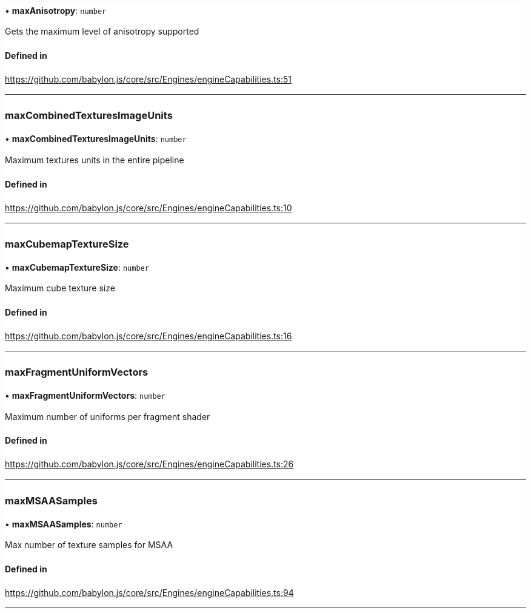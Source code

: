 • **maxAnisotropy**: `number`

Gets the maximum level of anisotropy supported

#### Defined in

https://github.com/babylon.js/core/src/Engines/engineCapabilities.ts:51

___

### maxCombinedTexturesImageUnits

• **maxCombinedTexturesImageUnits**: `number`

Maximum textures units in the entire pipeline

#### Defined in

https://github.com/babylon.js/core/src/Engines/engineCapabilities.ts:10

___

### maxCubemapTextureSize

• **maxCubemapTextureSize**: `number`

Maximum cube texture size

#### Defined in

https://github.com/babylon.js/core/src/Engines/engineCapabilities.ts:16

___

### maxFragmentUniformVectors

• **maxFragmentUniformVectors**: `number`

Maximum number of uniforms per fragment shader

#### Defined in

https://github.com/babylon.js/core/src/Engines/engineCapabilities.ts:26

___

### maxMSAASamples

• **maxMSAASamples**: `number`

Max number of texture samples for MSAA

#### Defined in

https://github.com/babylon.js/core/src/Engines/engineCapabilities.ts:94

___
